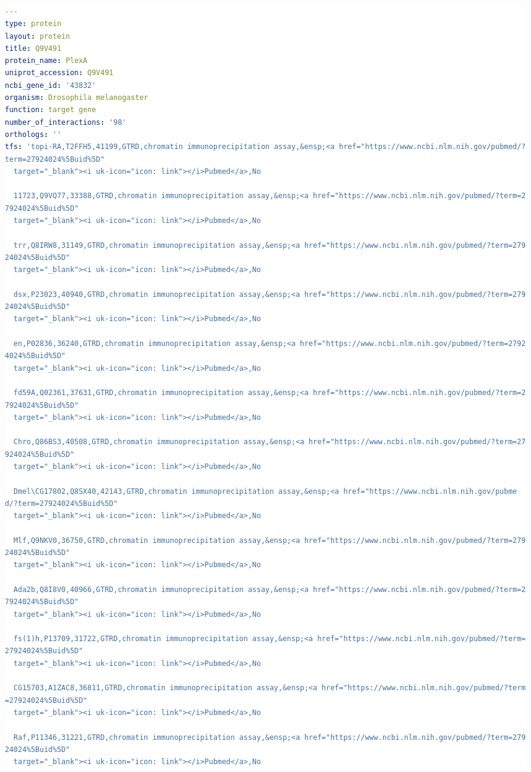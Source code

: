```yaml
---
type: protein
layout: protein
title: Q9V491
protein_name: PlexA
uniprot_accession: Q9V491
ncbi_gene_id: '43832'
organism: Drosophila melanogaster
function: target gene
number_of_interactions: '98'
orthologs: ''
tfs: 'topi-RA,T2FFH5,41199,GTRD,chromatin immunoprecipitation assay,&ensp;<a href="https://www.ncbi.nlm.nih.gov/pubmed/?term=27924024%5Buid%5D"
  target="_blank"><i uk-icon="icon: link"></i>Pubmed</a>,No

  11723,Q9VQ77,33388,GTRD,chromatin immunoprecipitation assay,&ensp;<a href="https://www.ncbi.nlm.nih.gov/pubmed/?term=27924024%5Buid%5D"
  target="_blank"><i uk-icon="icon: link"></i>Pubmed</a>,No

  trr,Q8IRW8,31149,GTRD,chromatin immunoprecipitation assay,&ensp;<a href="https://www.ncbi.nlm.nih.gov/pubmed/?term=27924024%5Buid%5D"
  target="_blank"><i uk-icon="icon: link"></i>Pubmed</a>,No

  dsx,P23023,40940,GTRD,chromatin immunoprecipitation assay,&ensp;<a href="https://www.ncbi.nlm.nih.gov/pubmed/?term=27924024%5Buid%5D"
  target="_blank"><i uk-icon="icon: link"></i>Pubmed</a>,No

  en,P02836,36240,GTRD,chromatin immunoprecipitation assay,&ensp;<a href="https://www.ncbi.nlm.nih.gov/pubmed/?term=27924024%5Buid%5D"
  target="_blank"><i uk-icon="icon: link"></i>Pubmed</a>,No

  fd59A,Q02361,37631,GTRD,chromatin immunoprecipitation assay,&ensp;<a href="https://www.ncbi.nlm.nih.gov/pubmed/?term=27924024%5Buid%5D"
  target="_blank"><i uk-icon="icon: link"></i>Pubmed</a>,No

  Chro,Q86BS3,40508,GTRD,chromatin immunoprecipitation assay,&ensp;<a href="https://www.ncbi.nlm.nih.gov/pubmed/?term=27924024%5Buid%5D"
  target="_blank"><i uk-icon="icon: link"></i>Pubmed</a>,No

  Dmel\CG17802,Q8SX40,42143,GTRD,chromatin immunoprecipitation assay,&ensp;<a href="https://www.ncbi.nlm.nih.gov/pubmed/?term=27924024%5Buid%5D"
  target="_blank"><i uk-icon="icon: link"></i>Pubmed</a>,No

  Mlf,Q9NKV0,36750,GTRD,chromatin immunoprecipitation assay,&ensp;<a href="https://www.ncbi.nlm.nih.gov/pubmed/?term=27924024%5Buid%5D"
  target="_blank"><i uk-icon="icon: link"></i>Pubmed</a>,No

  Ada2b,Q8I8V0,40966,GTRD,chromatin immunoprecipitation assay,&ensp;<a href="https://www.ncbi.nlm.nih.gov/pubmed/?term=27924024%5Buid%5D"
  target="_blank"><i uk-icon="icon: link"></i>Pubmed</a>,No

  fs(1)h,P13709,31722,GTRD,chromatin immunoprecipitation assay,&ensp;<a href="https://www.ncbi.nlm.nih.gov/pubmed/?term=27924024%5Buid%5D"
  target="_blank"><i uk-icon="icon: link"></i>Pubmed</a>,No

  CG15703,A1ZAC8,36811,GTRD,chromatin immunoprecipitation assay,&ensp;<a href="https://www.ncbi.nlm.nih.gov/pubmed/?term=27924024%5Buid%5D"
  target="_blank"><i uk-icon="icon: link"></i>Pubmed</a>,No

  Raf,P11346,31221,GTRD,chromatin immunoprecipitation assay,&ensp;<a href="https://www.ncbi.nlm.nih.gov/pubmed/?term=27924024%5Buid%5D"
  target="_blank"><i uk-icon="icon: link"></i>Pubmed</a>,No

```
